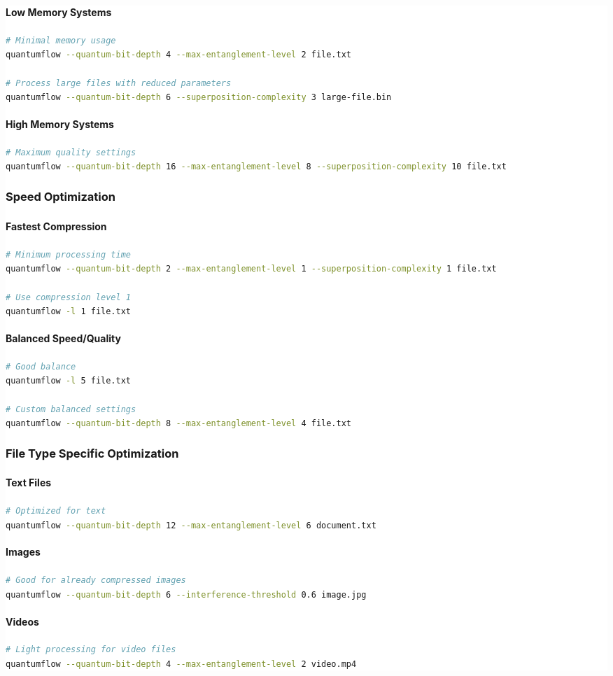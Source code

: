 #### Low Memory Systems
```bash
# Minimal memory usage
quantumflow --quantum-bit-depth 4 --max-entanglement-level 2 file.txt

# Process large files with reduced parameters
quantumflow --quantum-bit-depth 6 --superposition-complexity 3 large-file.bin
```

#### High Memory Systems
```bash
# Maximum quality settings
quantumflow --quantum-bit-depth 16 --max-entanglement-level 8 --superposition-complexity 10 file.txt
```

### Speed Optimization

#### Fastest Compression
```bash
# Minimum processing time
quantumflow --quantum-bit-depth 2 --max-entanglement-level 1 --superposition-complexity 1 file.txt

# Use compression level 1
quantumflow -l 1 file.txt
```

#### Balanced Speed/Quality
```bash
# Good balance
quantumflow -l 5 file.txt

# Custom balanced settings
quantumflow --quantum-bit-depth 8 --max-entanglement-level 4 file.txt
```

### File Type Specific Optimization

#### Text Files
```bash
# Optimized for text
quantumflow --quantum-bit-depth 12 --max-entanglement-level 6 document.txt
```

#### Images
```bash
# Good for already compressed images
quantumflow --quantum-bit-depth 6 --interference-threshold 0.6 image.jpg
```

#### Videos
```bash
# Light processing for video files
quantumflow --quantum-bit-depth 4 --max-entanglement-level 2 video.mp4
```
